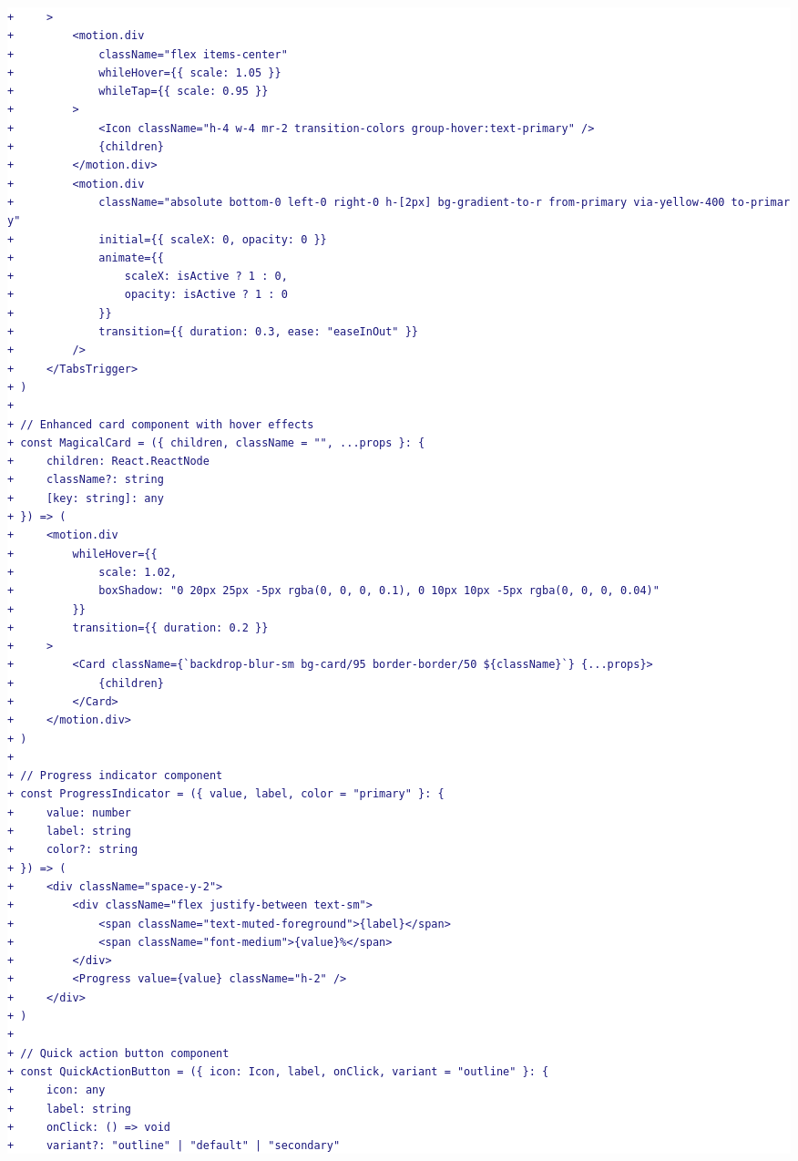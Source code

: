 ```diff
+     >
+         <motion.div
+             className="flex items-center"
+             whileHover={{ scale: 1.05 }}
+             whileTap={{ scale: 0.95 }}
+         >
+             <Icon className="h-4 w-4 mr-2 transition-colors group-hover:text-primary" />
+             {children}
+         </motion.div>
+         <motion.div
+             className="absolute bottom-0 left-0 right-0 h-[2px] bg-gradient-to-r from-primary via-yellow-400 to-primary"
+             initial={{ scaleX: 0, opacity: 0 }}
+             animate={{ 
+                 scaleX: isActive ? 1 : 0, 
+                 opacity: isActive ? 1 : 0 
+             }}
+             transition={{ duration: 0.3, ease: "easeInOut" }}
+         />
+     </TabsTrigger>
+ )
+ 
+ // Enhanced card component with hover effects
+ const MagicalCard = ({ children, className = "", ...props }: {
+     children: React.ReactNode
+     className?: string
+     [key: string]: any
+ }) => (
+     <motion.div
+         whileHover={{ 
+             scale: 1.02,
+             boxShadow: "0 20px 25px -5px rgba(0, 0, 0, 0.1), 0 10px 10px -5px rgba(0, 0, 0, 0.04)"
+         }}
+         transition={{ duration: 0.2 }}
+     >
+         <Card className={`backdrop-blur-sm bg-card/95 border-border/50 ${className}`} {...props}>
+             {children}
+         </Card>
+     </motion.div>
+ )
+ 
+ // Progress indicator component
+ const ProgressIndicator = ({ value, label, color = "primary" }: {
+     value: number
+     label: string
+     color?: string
+ }) => (
+     <div className="space-y-2">
+         <div className="flex justify-between text-sm">
+             <span className="text-muted-foreground">{label}</span>
+             <span className="font-medium">{value}%</span>
+         </div>
+         <Progress value={value} className="h-2" />
+     </div>
+ )
+ 
+ // Quick action button component
+ const QuickActionButton = ({ icon: Icon, label, onClick, variant = "outline" }: {
+     icon: any
+     label: string
+     onClick: () => void
+     variant?: "outline" | "default" | "secondary"
```